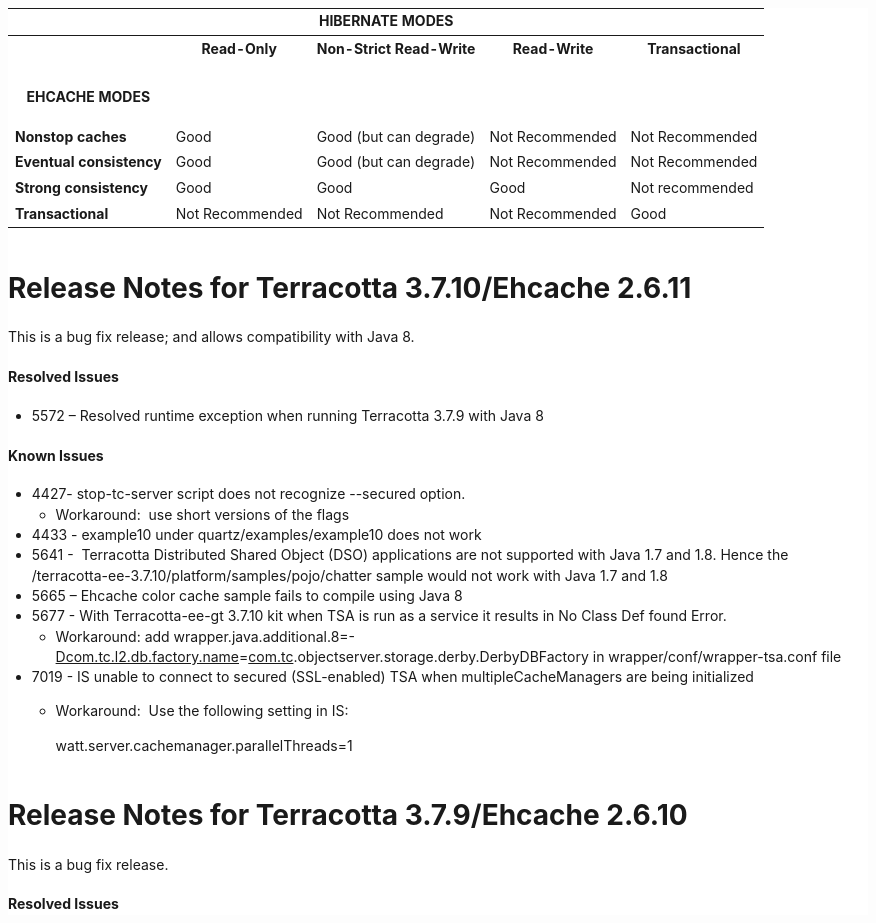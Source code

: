 <table class="confluenceTable"><tbody><tr><td class="highlight-grey confluenceTd" colspan="5" data-highlight-colour="grey" style="text-align: center;"><strong>HIBERNATE MODES</strong></td></tr><tr><th colspan="1" class="confluenceTh"><p>&nbsp;</p><p>EHCACHE MODES</p></th><th class="confluenceTh">Read-Only</th><th class="confluenceTh">Non-Strict Read-Write</th><th class="confluenceTh">Read-Write</th><th class="confluenceTh">Transactional</th></tr><tr><td class="highlight-grey confluenceTd" colspan="1" data-highlight-colour="grey"><strong>Nonstop caches</strong></td><td class="confluenceTd">Good</td><td class="confluenceTd">Good (but can degrade)</td><td class="confluenceTd">Not Recommended</td><td class="confluenceTd">Not Recommended</td></tr><tr><td class="highlight-grey confluenceTd" colspan="1" data-highlight-colour="grey"><strong>Eventual consistency</strong></td><td class="confluenceTd">Good</td><td class="confluenceTd">Good (but can degrade)</td><td class="confluenceTd">Not Recommended</td><td class="confluenceTd">Not Recommended</td></tr><tr><td class="highlight-grey confluenceTd" colspan="1" data-highlight-colour="grey"><strong>Strong consistency</strong></td><td class="confluenceTd">Good</td><td class="confluenceTd">Good</td><td class="confluenceTd">Good</td><td class="confluenceTd">Not recommended</td></tr><tr><td class="highlight-grey confluenceTd" colspan="1" data-highlight-colour="grey"><strong>Transactional</strong></td><td class="confluenceTd">Not Recommended</td><td class="confluenceTd">Not Recommended</td><td class="confluenceTd">Not Recommended</td><td class="confluenceTd">Good</td></tr></tbody></table>

Release Notes for Terracotta 3.7.10/Ehcache 2.6.11
==================================================

This is a bug fix release; and allows compatibility with Java 8.

#### Resolved Issues

*   5572 – Resolved runtime exception when running Terracotta 3.7.9 with Java 8

#### Known Issues

*   4427- stop-tc-server script does not recognize --secured option.
    *   Workaround:  use short versions of the flags
*   4433 - example10 under quartz/examples/example10 does not work
*   5641 -  Terracotta Distributed Shared Object (DSO) applications are not supported with Java 1.7 and 1.8. Hence the /terracotta-ee-3.7.10/platform/samples/pojo/chatter sample would not work with Java 1.7 and 1.8
*   5665 – Ehcache color cache sample fails to compile using Java 8
*   5677 - With Terracotta-ee-gt 3.7.10 kit when TSA is run as a service it results in No Class Def found Error.
    *   Workaround: add wrapper.java.additional.8=-[Dcom.tc.l2.db.factory.name](http://Dcom.tc.l2.db.factory.name)\=[com.tc](http://com.tc).objectserver.storage.derby.DerbyDBFactory in wrapper/conf/wrapper-tsa.conf file
*   7019 - IS unable to connect to secured (SSL-enabled) TSA when multipleCacheManagers are being initialized
    *   Workaround:  Use the following setting in IS:  
        
        watt.server.cachemanager.parallelThreads=1
        

Release Notes for Terracotta 3.7.9/Ehcache 2.6.10
=================================================

This is a bug fix release.

#### **Resolved Issues**
